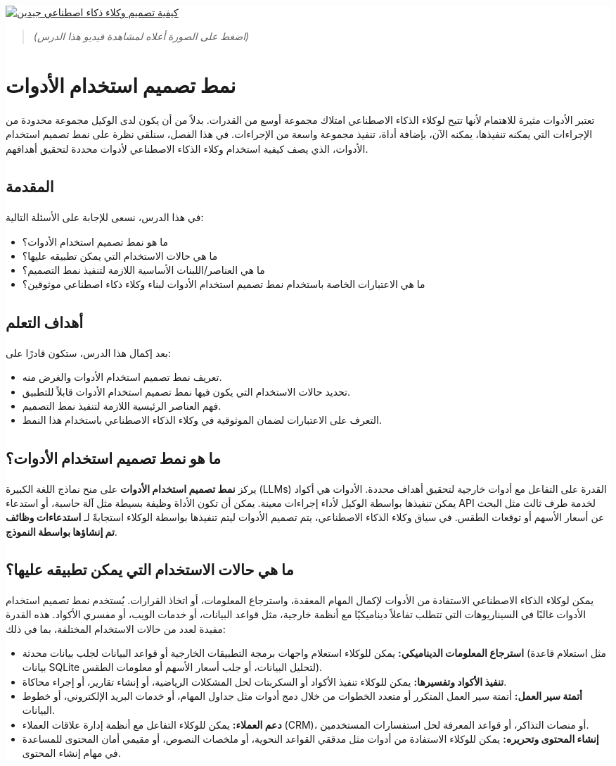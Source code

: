 
[![كيفية تصميم وكلاء ذكاء اصطناعي جيدين](../../../translated_images/lesson-4-thumbnail.546162853cb3daffd64edd92014f274103f76360dfb39fc6e6ee399494da38fd.ar.png)](https://youtu.be/vieRiPRx-gI?si=cEZ8ApnT6Sus9rhn)

> _(اضغط على الصورة أعلاه لمشاهدة فيديو هذا الدرس)_

# نمط تصميم استخدام الأدوات

تعتبر الأدوات مثيرة للاهتمام لأنها تتيح لوكلاء الذكاء الاصطناعي امتلاك مجموعة أوسع من القدرات. بدلاً من أن يكون لدى الوكيل مجموعة محدودة من الإجراءات التي يمكنه تنفيذها، يمكنه الآن، بإضافة أداة، تنفيذ مجموعة واسعة من الإجراءات. في هذا الفصل، سنلقي نظرة على نمط تصميم استخدام الأدوات، الذي يصف كيفية استخدام وكلاء الذكاء الاصطناعي لأدوات محددة لتحقيق أهدافهم.

## المقدمة

في هذا الدرس، نسعى للإجابة على الأسئلة التالية:

- ما هو نمط تصميم استخدام الأدوات؟
- ما هي حالات الاستخدام التي يمكن تطبيقه عليها؟
- ما هي العناصر/اللبنات الأساسية اللازمة لتنفيذ نمط التصميم؟
- ما هي الاعتبارات الخاصة باستخدام نمط تصميم استخدام الأدوات لبناء وكلاء ذكاء اصطناعي موثوقين؟

## أهداف التعلم

بعد إكمال هذا الدرس، ستكون قادرًا على:

- تعريف نمط تصميم استخدام الأدوات والغرض منه.
- تحديد حالات الاستخدام التي يكون فيها نمط تصميم استخدام الأدوات قابلاً للتطبيق.
- فهم العناصر الرئيسية اللازمة لتنفيذ نمط التصميم.
- التعرف على الاعتبارات لضمان الموثوقية في وكلاء الذكاء الاصطناعي باستخدام هذا النمط.

## ما هو نمط تصميم استخدام الأدوات؟

يركز **نمط تصميم استخدام الأدوات** على منح نماذج اللغة الكبيرة (LLMs) القدرة على التفاعل مع أدوات خارجية لتحقيق أهداف محددة. الأدوات هي أكواد يمكن تنفيذها بواسطة الوكيل لأداء إجراءات معينة. يمكن أن تكون الأداة وظيفة بسيطة مثل آلة حاسبة، أو استدعاء API لخدمة طرف ثالث مثل البحث عن أسعار الأسهم أو توقعات الطقس. في سياق وكلاء الذكاء الاصطناعي، يتم تصميم الأدوات ليتم تنفيذها بواسطة الوكلاء استجابةً لـ **استدعاءات وظائف تم إنشاؤها بواسطة النموذج**.

## ما هي حالات الاستخدام التي يمكن تطبيقه عليها؟

يمكن لوكلاء الذكاء الاصطناعي الاستفادة من الأدوات لإكمال المهام المعقدة، واسترجاع المعلومات، أو اتخاذ القرارات. يُستخدم نمط تصميم استخدام الأدوات غالبًا في السيناريوهات التي تتطلب تفاعلاً ديناميكيًا مع أنظمة خارجية، مثل قواعد البيانات، أو خدمات الويب، أو مفسري الأكواد. هذه القدرة مفيدة لعدد من حالات الاستخدام المختلفة، بما في ذلك:

- **استرجاع المعلومات الديناميكي:** يمكن للوكلاء استعلام واجهات برمجة التطبيقات الخارجية أو قواعد البيانات لجلب بيانات محدثة (مثل استعلام قاعدة بيانات SQLite لتحليل البيانات، أو جلب أسعار الأسهم أو معلومات الطقس).
- **تنفيذ الأكواد وتفسيرها:** يمكن للوكلاء تنفيذ الأكواد أو السكربتات لحل المشكلات الرياضية، أو إنشاء تقارير، أو إجراء محاكاة.
- **أتمتة سير العمل:** أتمتة سير العمل المتكرر أو متعدد الخطوات من خلال دمج أدوات مثل جداول المهام، أو خدمات البريد الإلكتروني، أو خطوط البيانات.
- **دعم العملاء:** يمكن للوكلاء التفاعل مع أنظمة إدارة علاقات العملاء (CRM)، أو منصات التذاكر، أو قواعد المعرفة لحل استفسارات المستخدمين.
- **إنشاء المحتوى وتحريره:** يمكن للوكلاء الاستفادة من أدوات مثل مدققي القواعد النحوية، أو ملخصات النصوص، أو مقيمي أمان المحتوى للمساعدة في مهام إنشاء المحتوى.
